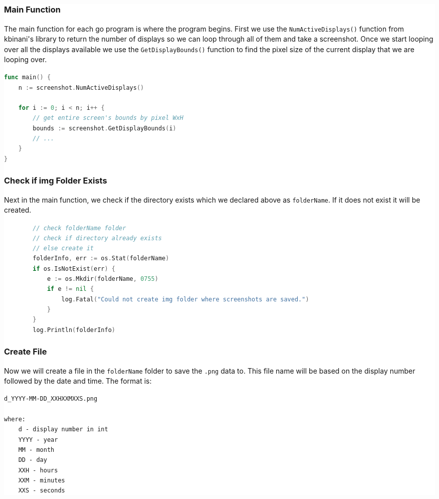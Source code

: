 ### Main Function

The main function for each go program is where the program begins. First we use the `NumActiveDisplays()` function from kbinani's library to return the number of displays so we can loop through all of them and take a screenshot. Once we start looping over all the displays available we use the `GetDisplayBounds()` function to find the pixel size of the current display that we are looping over.

```go
func main() {
	n := screenshot.NumActiveDisplays()

	for i := 0; i < n; i++ {
		// get entire screen's bounds by pixel WxH
		bounds := screenshot.GetDisplayBounds(i)
        // ...
    }
}
```

### Check if img Folder Exists

Next in the main function, we check if the directory exists which we declared above as `folderName`. If it does not exist it will be created.

```go
		// check folderName folder
		// check if directory already exists
		// else create it
		folderInfo, err := os.Stat(folderName)
		if os.IsNotExist(err) {
			e := os.Mkdir(folderName, 0755)
			if e != nil {
				log.Fatal("Could not create img folder where screenshots are saved.")
			}
		}
		log.Println(folderInfo)
```

### Create File

Now we will create a file in the `folderName` folder to save the `.png` data to. This file name will be based on the display number followed by the date and time. The format is:

    d_YYYY-MM-DD_XXHXXMXXS.png

    where:
        d - display number in int
        YYYY - year
        MM - month
        DD - day
        XXH - hours
        XXM - minutes
        XXS - seconds
    